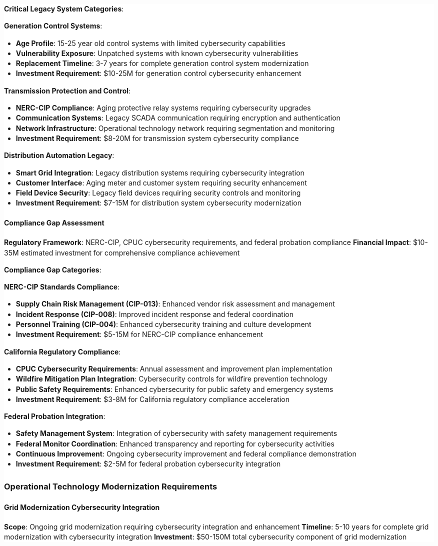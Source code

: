 **Critical Legacy System Categories**:

**Generation Control Systems**:
- **Age Profile**: 15-25 year old control systems with limited cybersecurity capabilities
- **Vulnerability Exposure**: Unpatched systems with known cybersecurity vulnerabilities
- **Replacement Timeline**: 3-7 years for complete generation control system modernization
- **Investment Requirement**: $10-25M for generation control cybersecurity enhancement

**Transmission Protection and Control**:
- **NERC-CIP Compliance**: Aging protective relay systems requiring cybersecurity upgrades
- **Communication Systems**: Legacy SCADA communication requiring encryption and authentication
- **Network Infrastructure**: Operational technology network requiring segmentation and monitoring
- **Investment Requirement**: $8-20M for transmission system cybersecurity compliance

**Distribution Automation Legacy**:
- **Smart Grid Integration**: Legacy distribution systems requiring cybersecurity integration
- **Customer Interface**: Aging meter and customer system requiring security enhancement
- **Field Device Security**: Legacy field devices requiring security controls and monitoring
- **Investment Requirement**: $7-15M for distribution system cybersecurity modernization

#### Compliance Gap Assessment
**Regulatory Framework**: NERC-CIP, CPUC cybersecurity requirements, and federal probation compliance
**Financial Impact**: $10-35M estimated investment for comprehensive compliance achievement

**Compliance Gap Categories**:

**NERC-CIP Standards Compliance**:
- **Supply Chain Risk Management (CIP-013)**: Enhanced vendor risk assessment and management
- **Incident Response (CIP-008)**: Improved incident response and federal coordination
- **Personnel Training (CIP-004)**: Enhanced cybersecurity training and culture development
- **Investment Requirement**: $5-15M for NERC-CIP compliance enhancement

**California Regulatory Compliance**:
- **CPUC Cybersecurity Requirements**: Annual assessment and improvement plan implementation
- **Wildfire Mitigation Plan Integration**: Cybersecurity controls for wildfire prevention technology
- **Public Safety Requirements**: Enhanced cybersecurity for public safety and emergency systems
- **Investment Requirement**: $3-8M for California regulatory compliance acceleration

**Federal Probation Integration**:
- **Safety Management System**: Integration of cybersecurity with safety management requirements
- **Federal Monitor Coordination**: Enhanced transparency and reporting for cybersecurity activities
- **Continuous Improvement**: Ongoing cybersecurity improvement and federal compliance demonstration
- **Investment Requirement**: $2-5M for federal probation cybersecurity integration

### Operational Technology Modernization Requirements

#### Grid Modernization Cybersecurity Integration
**Scope**: Ongoing grid modernization requiring cybersecurity integration and enhancement
**Timeline**: 5-10 years for complete grid modernization with cybersecurity integration
**Investment**: $50-150M total cybersecurity component of grid modernization
